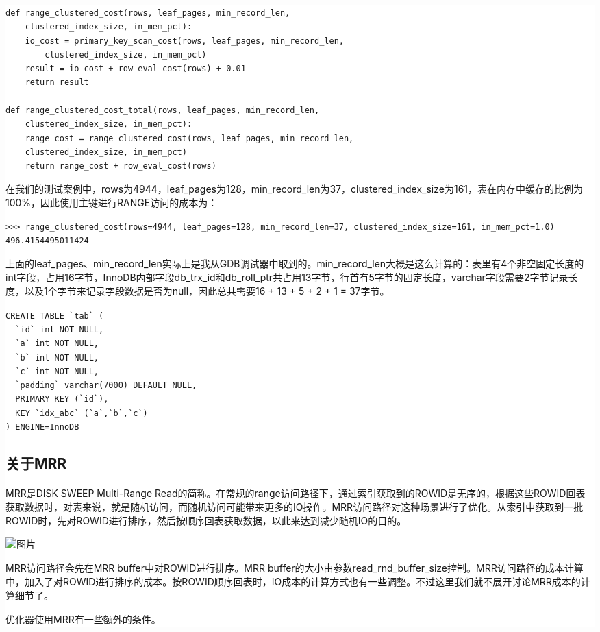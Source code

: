 ```plain
def range_clustered_cost(rows, leaf_pages, min_record_len,
    clustered_index_size, in_mem_pct):
    io_cost = primary_key_scan_cost(rows, leaf_pages, min_record_len,
        clustered_index_size, in_mem_pct)
    result = io_cost + row_eval_cost(rows) + 0.01
    return result

def range_clustered_cost_total(rows, leaf_pages, min_record_len,
    clustered_index_size, in_mem_pct):
    range_cost = range_clustered_cost(rows, leaf_pages, min_record_len,
    clustered_index_size, in_mem_pct)
    return range_cost + row_eval_cost(rows)

```

在我们的测试案例中，rows为4944，leaf\_pages为128，min\_record\_len为37，clustered\_index\_size为161，表在内存中缓存的比例为100%，因此使用主键进行RANGE访问的成本为：

```plain
>>> range_clustered_cost(rows=4944, leaf_pages=128, min_record_len=37, clustered_index_size=161, in_mem_pct=1.0)
496.4154495011424

```

上面的leaf\_pages、min\_record\_len实际上是我从GDB调试器中取到的。min\_record\_len大概是这么计算的：表里有4个非空固定长度的int字段，占用16字节，InnoDB内部字段db\_trx\_id和db\_roll\_ptr共占用13字节，行首有5字节的固定长度，varchar字段需要2字节记录长度，以及1个字节来记录字段数据是否为null，因此总共需要16 + 13 + 5 + 2 + 1 = 37字节。

```plain
CREATE TABLE `tab` (
  `id` int NOT NULL,
  `a` int NOT NULL,
  `b` int NOT NULL,
  `c` int NOT NULL,
  `padding` varchar(7000) DEFAULT NULL,
  PRIMARY KEY (`id`),
  KEY `idx_abc` (`a`,`b`,`c`)
) ENGINE=InnoDB

```

## 关于MRR

MRR是DISK SWEEP Multi-Range Read的简称。在常规的range访问路径下，通过索引获取到的ROWID是无序的，根据这些ROWID回表获取数据时，对表来说，就是随机访问，而随机访问可能带来更多的IO操作。MRR访问路径对这种场景进行了优化。从索引中获取到一批ROWID时，先对ROWID进行排序，然后按顺序回表获取数据，以此来达到减少随机IO的目的。

![图片](https://static001.geekbang.org/resource/image/02/87/022ba695a2d5c208d52b5fbe6939f587.jpg?wh=1648x437)

MRR访问路径会先在MRR buffer中对ROWID进行排序。MRR buffer的大小由参数read\_rnd\_buffer\_size控制。MRR访问路径的成本计算中，加入了对ROWID进行排序的成本。按ROWID顺序回表时，IO成本的计算方式也有一些调整。不过这里我们就不展开讨论MRR成本的计算细节了。

优化器使用MRR有一些额外的条件。
